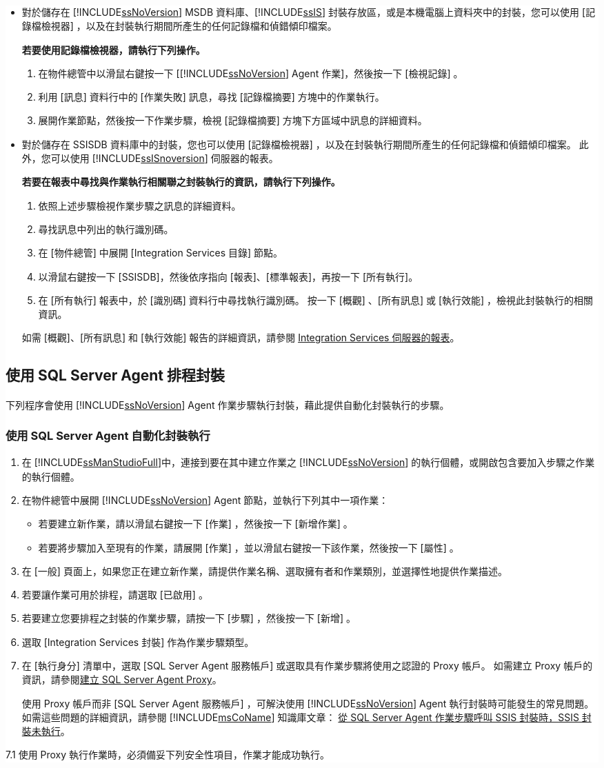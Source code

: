 -   對於儲存在 [!INCLUDE[ssNoVersion](../../includes/ssnoversion-md.md)] MSDB 資料庫、[!INCLUDE[ssIS](../../includes/ssis-md.md)] 封裝存放區，或是本機電腦上資料夾中的封裝，您可以使用 [記錄檔檢視器]  ，以及在封裝執行期間所產生的任何記錄檔和偵錯傾印檔案。  
  
     **若要使用記錄檔檢視器，請執行下列操作。**  
  
    1.  在物件總管中以滑鼠右鍵按一下 [[!INCLUDE[ssNoVersion](../../includes/ssnoversion-md.md)] Agent 作業]，然後按一下 [檢視記錄]  。  
  
    2.  利用 [訊息]  資料行中的 [作業失敗]  訊息，尋找 [記錄檔摘要]  方塊中的作業執行。  
  
    3.  展開作業節點，然後按一下作業步驟，檢視 [記錄檔摘要]  方塊下方區域中訊息的詳細資料。  
  
-   對於儲存在 SSISDB 資料庫中的封裝，您也可以使用 [記錄檔檢視器]  ，以及在封裝執行期間所產生的任何記錄檔和偵錯傾印檔案。 此外，您可以使用 [!INCLUDE[ssISnoversion](../../includes/ssisnoversion-md.md)] 伺服器的報表。  
  
     **若要在報表中尋找與作業執行相關聯之封裝執行的資訊，請執行下列操作。**  
  
    1.  依照上述步驟檢視作業步驟之訊息的詳細資料。  
  
    2.  尋找訊息中列出的執行識別碼。  
  
    3.  在 [物件總管] 中展開 [Integration Services 目錄] 節點。  
  
    4.  以滑鼠右鍵按一下 [SSISDB]，然後依序指向 [報表]、[標準報表]，再按一下 [所有執行]。  
  
    5.  在 [所有執行]  報表中，於 [識別碼]  資料行中尋找執行識別碼。 按一下 [概觀]  、[所有訊息]  或 [執行效能]  ，檢視此封裝執行的相關資訊。  
  
    如需 [概觀]、[所有訊息] 和 [執行效能] 報告的詳細資訊，請參閱 [Integration Services 伺服器的報表](../../integration-services/performance/monitor-running-packages-and-other-operations.md#reports)。  

## <a name="schedule"></a> 使用 SQL Server Agent 排程封裝
  下列程序會使用 [!INCLUDE[ssNoVersion](../../includes/ssnoversion-md.md)] Agent 作業步驟執行封裝，藉此提供自動化封裝執行的步驟。  
  
### <a name="to-automate-package-execution-by-using-sql-server-agent"></a>使用 SQL Server Agent 自動化封裝執行  
  
1.  在 [!INCLUDE[ssManStudioFull](../../includes/ssmanstudiofull-md.md)]中，連接到要在其中建立作業之 [!INCLUDE[ssNoVersion](../../includes/ssnoversion-md.md)] 的執行個體，或開啟包含要加入步驟之作業的執行個體。  
  
2.  在物件總管中展開 [!INCLUDE[ssNoVersion](../../includes/ssnoversion-md.md)] Agent 節點，並執行下列其中一項作業：  
  
    -   若要建立新作業，請以滑鼠右鍵按一下 [作業]  ，然後按一下 [新增作業]  。  
  
    -   若要將步驟加入至現有的作業，請展開 [作業]  ，並以滑鼠右鍵按一下該作業，然後按一下 [屬性]  。  
  
3.  在 [一般]  頁面上，如果您正在建立新作業，請提供作業名稱、選取擁有者和作業類別，並選擇性地提供作業描述。  
  
4.  若要讓作業可用於排程，請選取 [已啟用]  。  
  
5.  若要建立您要排程之封裝的作業步驟，請按一下 [步驟]  ，然後按一下 [新增]  。  
  
6.  選取 [Integration Services 封裝]  作為作業步驟類型。  
  
7.  在 [執行身分]  清單中，選取 [SQL Server Agent 服務帳戶]  或選取具有作業步驟將使用之認證的 Proxy 帳戶。 如需建立 Proxy 帳戶的資訊，請參閱[建立 SQL Server Agent Proxy](../../ssms/agent/create-a-sql-server-agent-proxy.md)。  
  
     使用 Proxy 帳戶而非 [SQL Server Agent 服務帳戶]  ，可解決使用 [!INCLUDE[ssNoVersion](../../includes/ssnoversion-md.md)] Agent 執行封裝時可能發生的常見問題。 如需這些問題的詳細資訊，請參閱 [!INCLUDE[msCoName](../../includes/msconame-md.md)] 知識庫文章： [從 SQL Server Agent 作業步驟呼叫 SSIS 封裝時，SSIS 封裝未執行](https://support.microsoft.com/kb/918760)。 
     
  7.1 使用 Proxy 執行作業時，必須備妥下列安全性項目，作業才能成功執行。
